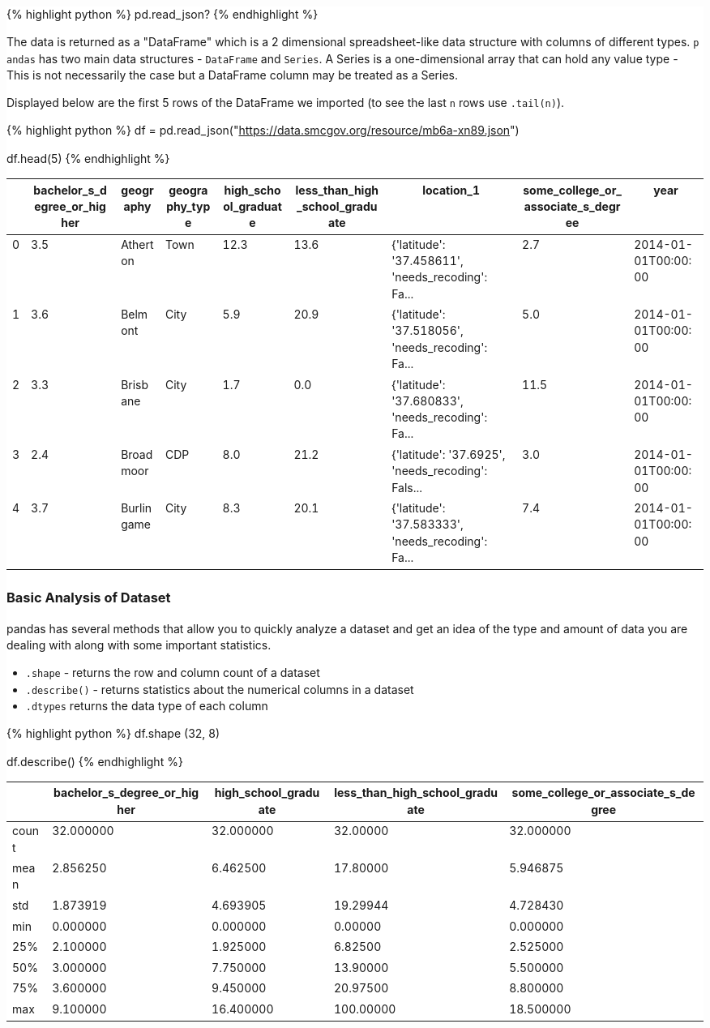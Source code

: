 {% highlight python %}
pd.read_json?
{% endhighlight %}

The data is returned as a "DataFrame" which is a 2 dimensional spreadsheet-like data structure with columns of different types. `pandas` has two main data structures - `DataFrame` and `Series`. A Series is a one-dimensional array that can hold any value type - This is not necessarily the case but a DataFrame column may be treated as a Series.

Displayed below are the first 5 rows of the DataFrame we imported (to see the last `n` rows use `.tail(n)`).

{% highlight python %}
df = pd.read_json("https://data.smcgov.org/resource/mb6a-xn89.json")

df.head(5)
{% endhighlight %}

|   | bachelor_s_degree_or_higher | geography  | geography_type | high_school_graduate | less_than_high_school_graduate | location_1                                        | some_college_or_associate_s_degree | year                |
| - | --------------------------- | ---------- | -------------- | -------------------- | ------------------------------ | ------------------------------------------------- | ---------------------------------- | ------------------- |
| 0 | 3.5                         | Atherton   | Town           | 12.3                 | 13.6                           | {'latitude': '37.458611', 'needs_recoding': Fa... | 2.7                                | 2014-01-01T00:00:00 |
| 1 | 3.6                         | Belmont    | City           | 5.9                  | 20.9                           | {'latitude': '37.518056', 'needs_recoding': Fa... | 5.0                                | 2014-01-01T00:00:00 |
| 2 | 3.3                         | Brisbane   | City           | 1.7                  | 0.0                            | {'latitude': '37.680833', 'needs_recoding': Fa... | 11.5                               | 2014-01-01T00:00:00 |
| 3 | 2.4                         | Broadmoor  | CDP            | 8.0                  | 21.2                           | {'latitude': '37.6925', 'needs_recoding': Fals... | 3.0                                | 2014-01-01T00:00:00 |
| 4 | 3.7                         | Burlingame | City           | 8.3                  | 20.1                           | {'latitude': '37.583333', 'needs_recoding': Fa... | 7.4                                | 2014-01-01T00:00:00 |

### Basic Analysis of Dataset

pandas has several methods that allow you to quickly analyze a dataset and get an idea of the type and amount of data you are dealing with along with some important statistics. 

- `.shape` - returns the row and column count of a dataset
- `.describe()` - returns statistics about the numerical columns in a dataset 
- `.dtypes` returns the data type of each column


{% highlight python %}
df.shape
    (32, 8)

df.describe()
{% endhighlight %}

|       | bachelor_s_degree_or_higher | high_school_graduate | less_than_high_school_graduate | some_college_or_associate_s_degree |
| ----- | --------------------------- | -------------------- | ------------------------------ | ---------------------------------- |
| count | 32.000000                   | 32.000000            | 32.00000                       | 32.000000                          |
| mean  | 2.856250                    | 6.462500             | 17.80000                       | 5.946875                           |
| std   | 1.873919                    | 4.693905             | 19.29944                       | 4.728430                           |
| min   | 0.000000                    | 0.000000             | 0.00000                        | 0.000000                           |
| 25%   | 2.100000                    | 1.925000             | 6.82500                        | 2.525000                           |
| 50%   | 3.000000                    | 7.750000             | 13.90000                       | 5.500000                           |
| 75%   | 3.600000                    | 9.450000             | 20.97500                       | 8.800000                           |
| max   | 9.100000                    | 16.400000            | 100.00000                      | 18.500000                          |
